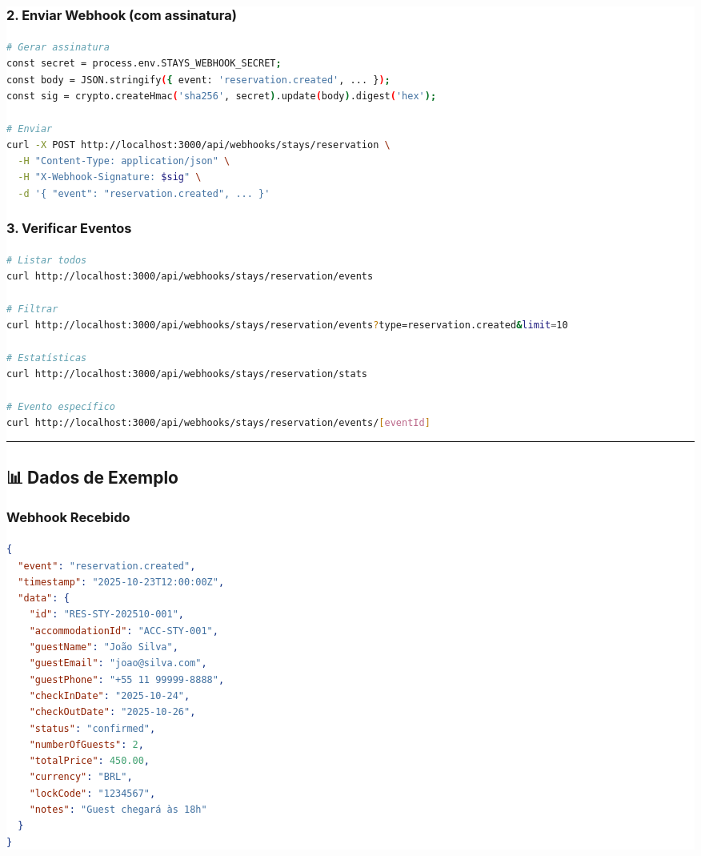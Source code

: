 ### 2. Enviar Webhook (com assinatura)

```bash
# Gerar assinatura
const secret = process.env.STAYS_WEBHOOK_SECRET;
const body = JSON.stringify({ event: 'reservation.created', ... });
const sig = crypto.createHmac('sha256', secret).update(body).digest('hex');

# Enviar
curl -X POST http://localhost:3000/api/webhooks/stays/reservation \
  -H "Content-Type: application/json" \
  -H "X-Webhook-Signature: $sig" \
  -d '{ "event": "reservation.created", ... }'
```

### 3. Verificar Eventos

```bash
# Listar todos
curl http://localhost:3000/api/webhooks/stays/reservation/events

# Filtrar
curl http://localhost:3000/api/webhooks/stays/reservation/events?type=reservation.created&limit=10

# Estatísticas
curl http://localhost:3000/api/webhooks/stays/reservation/stats

# Evento específico
curl http://localhost:3000/api/webhooks/stays/reservation/events/[eventId]
```

---

## 📊 Dados de Exemplo

### Webhook Recebido

```json
{
  "event": "reservation.created",
  "timestamp": "2025-10-23T12:00:00Z",
  "data": {
    "id": "RES-STY-202510-001",
    "accommodationId": "ACC-STY-001",
    "guestName": "João Silva",
    "guestEmail": "joao@silva.com",
    "guestPhone": "+55 11 99999-8888",
    "checkInDate": "2025-10-24",
    "checkOutDate": "2025-10-26",
    "status": "confirmed",
    "numberOfGuests": 2,
    "totalPrice": 450.00,
    "currency": "BRL",
    "lockCode": "1234567",
    "notes": "Guest chegará às 18h"
  }
}
```
